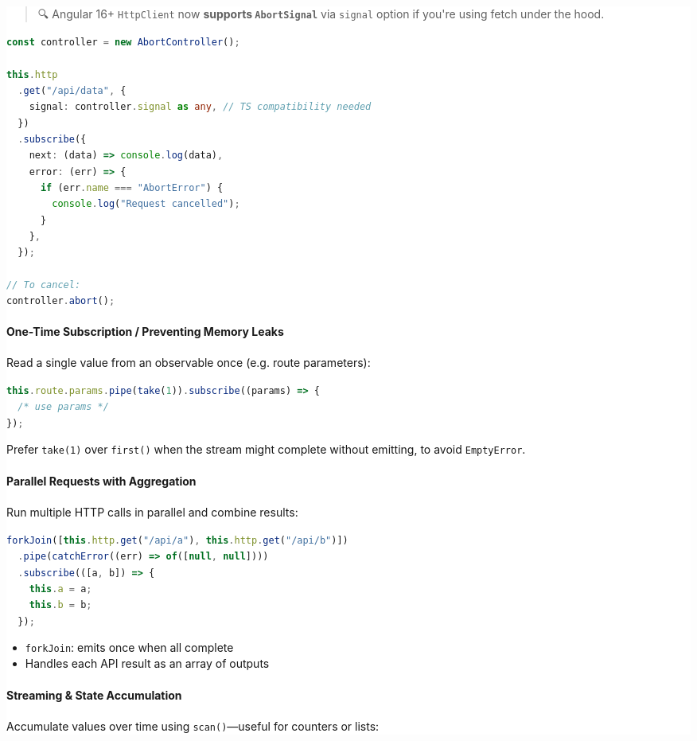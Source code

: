 > 🔍 Angular 16+ `HttpClient` now **supports `AbortSignal`** via `signal` option
> if you're using fetch under the hood.

```typescript
const controller = new AbortController();

this.http
  .get("/api/data", {
    signal: controller.signal as any, // TS compatibility needed
  })
  .subscribe({
    next: (data) => console.log(data),
    error: (err) => {
      if (err.name === "AbortError") {
        console.log("Request cancelled");
      }
    },
  });

// To cancel:
controller.abort();
```

#### One-Time Subscription / Preventing Memory Leaks

Read a single value from an observable once (e.g. route parameters):

```typescript
this.route.params.pipe(take(1)).subscribe((params) => {
  /* use params */
});
```

Prefer `take(1)` over `first()` when the stream might complete without emitting,
to avoid `EmptyError`.

#### Parallel Requests with Aggregation

Run multiple HTTP calls in parallel and combine results:

```typescript
forkJoin([this.http.get("/api/a"), this.http.get("/api/b")])
  .pipe(catchError((err) => of([null, null])))
  .subscribe(([a, b]) => {
    this.a = a;
    this.b = b;
  });
```

- `forkJoin`: emits once when all complete
- Handles each API result as an array of outputs

#### Streaming & State Accumulation

Accumulate values over time using `scan()`—useful for counters or lists:
